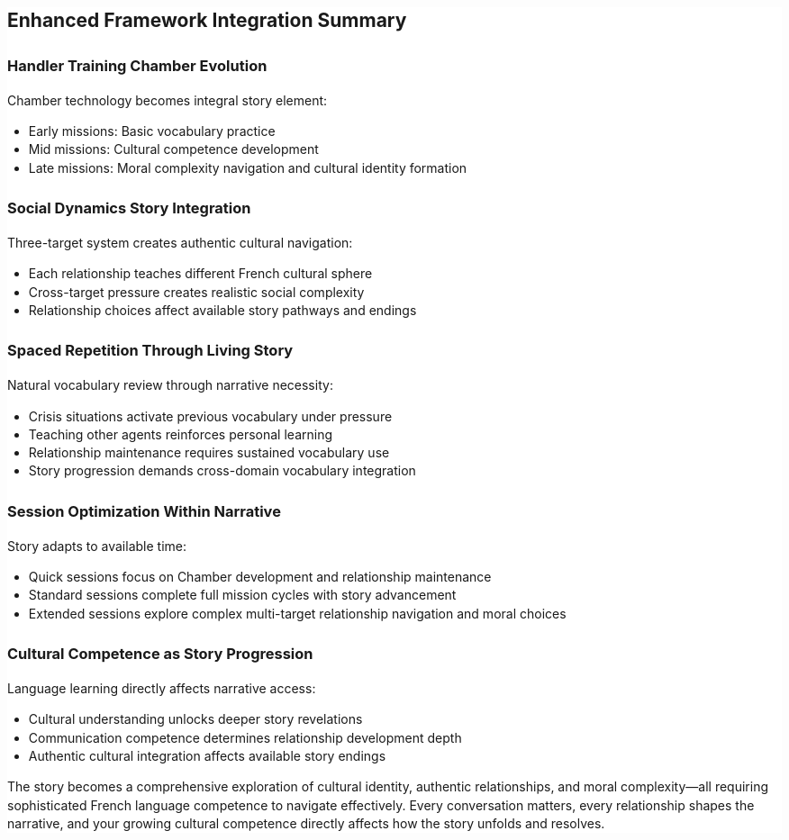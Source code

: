 ## Enhanced Framework Integration Summary

### Handler Training Chamber Evolution

Chamber technology becomes integral story element:

- Early missions: Basic vocabulary practice
- Mid missions: Cultural competence development
- Late missions: Moral complexity navigation and cultural identity formation

### Social Dynamics Story Integration

Three-target system creates authentic cultural navigation:

- Each relationship teaches different French cultural sphere
- Cross-target pressure creates realistic social complexity
- Relationship choices affect available story pathways and endings

### Spaced Repetition Through Living Story

Natural vocabulary review through narrative necessity:

- Crisis situations activate previous vocabulary under pressure
- Teaching other agents reinforces personal learning
- Relationship maintenance requires sustained vocabulary use
- Story progression demands cross-domain vocabulary integration

### Session Optimization Within Narrative

Story adapts to available time:

- Quick sessions focus on Chamber development and relationship maintenance
- Standard sessions complete full mission cycles with story advancement
- Extended sessions explore complex multi-target relationship navigation and moral choices

### Cultural Competence as Story Progression

Language learning directly affects narrative access:

- Cultural understanding unlocks deeper story revelations
- Communication competence determines relationship development depth
- Authentic cultural integration affects available story endings

The story becomes a comprehensive exploration of cultural identity, authentic relationships, and moral complexity—all requiring sophisticated French language competence to navigate effectively. Every conversation matters, every relationship shapes the narrative, and your growing cultural competence directly affects how the story unfolds and resolves.
